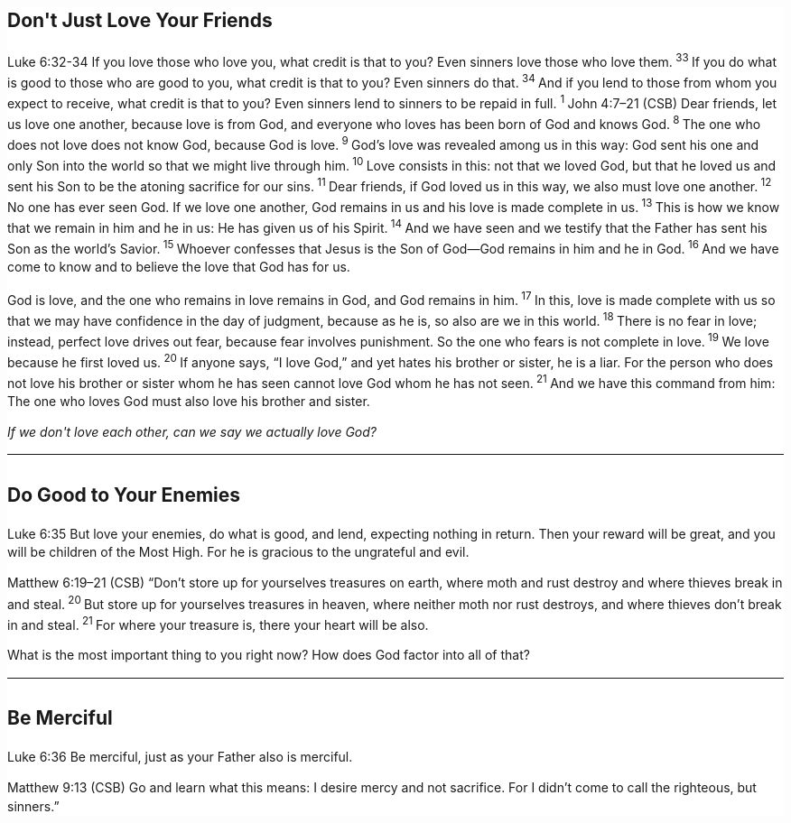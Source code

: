 ## Don't Just Love Your Friends

Luke 6:32-34 If you love those who love you, what credit is that to you? Even sinners love those who love them.<sup> 33 </sup>If you do what is good to those who are good to you, what credit is that to you? Even sinners do that.<sup> 34 </sup>And if you lend to those from whom you expect to receive, what credit is that to you? Even sinners lend to sinners to be repaid in full.
<sup>
1 </sup>John 4:7–21 (CSB) Dear friends, let us love one another, because love is from God, and everyone who loves has been born of God and knows God.<sup> 8 </sup>The one who does not love does not know God, because God is love.<sup> 9 </sup>God’s love was revealed among us in this way: God sent his one and only Son into the world so that we might live through him.<sup> 10 </sup>Love consists in this: not that we loved God, but that he loved us and sent his Son to be the atoning sacrifice for our sins.<sup> 11 </sup>Dear friends, if God loved us in this way, we also must love one another.<sup> 12 </sup>No one has ever seen God. If we love one another, God remains in us and his love is made complete in us.<sup> 13 </sup>This is how we know that we remain in him and he in us: He has given us of his Spirit.<sup> 14 </sup>And we have seen and we testify that the Father has sent his Son as the world’s Savior.<sup> 15 </sup>Whoever confesses that Jesus is the Son of God—God remains in him and he in God.<sup> 16 </sup>And we have come to know and to believe the love that God has for us.

God is love, and the one who remains in love remains in God, and God remains in him.<sup> 17 </sup>In this, love is made complete with us so that we may have confidence in the day of judgment, because as he is, so also are we in this world.<sup> 18 </sup>There is no fear in love; instead, perfect love drives out fear, because fear involves punishment. So the one who fears is not complete in love.<sup> 19 </sup>We love because he first loved us.<sup> 20 </sup>If anyone says, “I love God,” and yet hates his brother or sister, he is a liar. For the person who does not love his brother or sister whom he has seen cannot love God whom he has not seen.<sup> 21 </sup>And we have this command from him: The one who loves God must also love his brother and sister.

*If we don't love each other, can we say we actually love God?*

------

## Do Good to Your Enemies

Luke 6:35 But love your enemies, do what is good, and lend, expecting nothing in return. Then your reward will be great, and you will be children of the Most High. For he is gracious to the ungrateful and evil.

Matthew 6:19–21 (CSB) “Don’t store up for yourselves treasures on earth, where moth and rust destroy and where thieves break in and steal.<sup> 20 </sup>But store up for yourselves treasures in heaven, where neither moth nor rust destroys, and where thieves don’t break in and steal.<sup> 21 </sup>For where your treasure is, there your heart will be also.

What is the most important thing to you right now? How does God factor into all of that?

------

## Be Merciful

Luke 6:36 Be merciful, just as your Father also is merciful.

Matthew 9:13 (CSB) Go and learn what this means: I desire mercy and not sacrifice. For I didn’t come to call the righteous, but sinners.”
